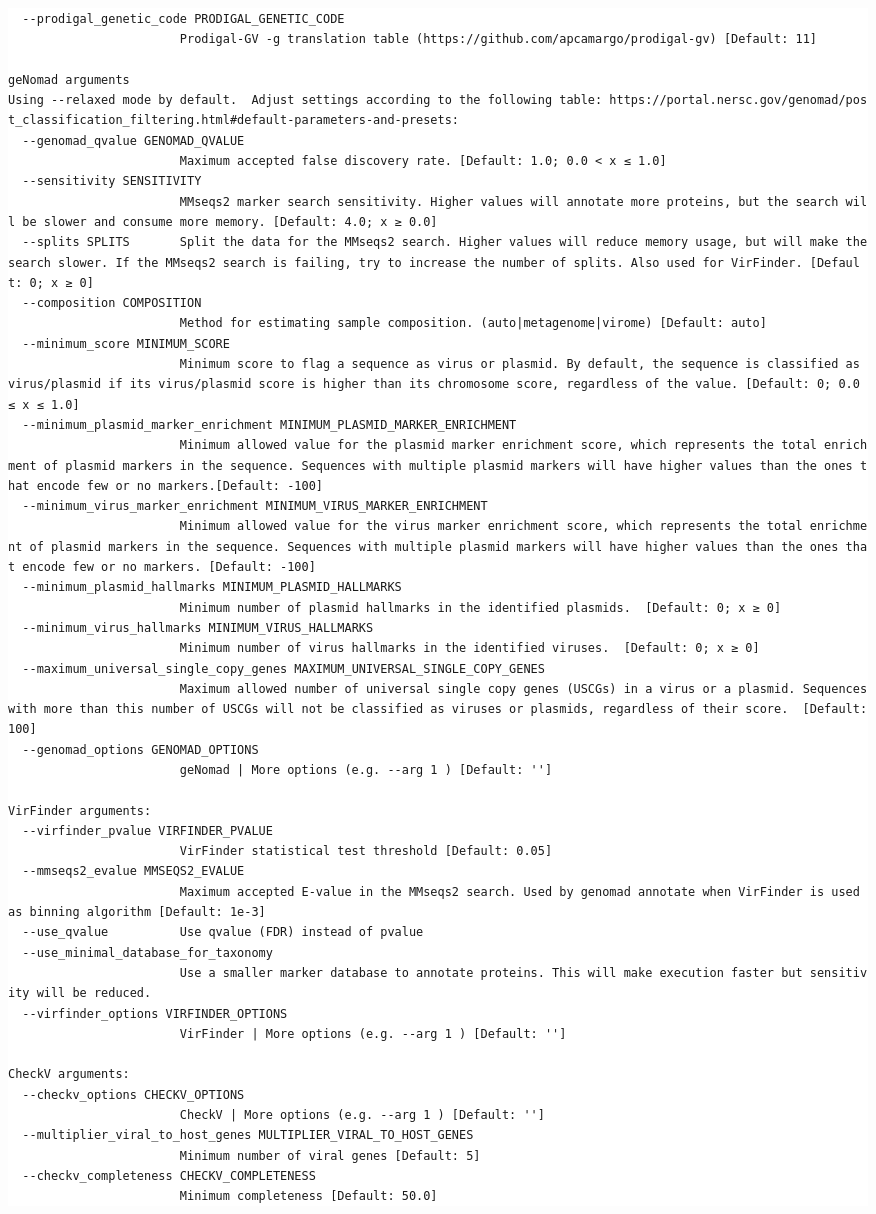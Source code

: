 ```
  --prodigal_genetic_code PRODIGAL_GENETIC_CODE
                        Prodigal-GV -g translation table (https://github.com/apcamargo/prodigal-gv) [Default: 11]

geNomad arguments
Using --relaxed mode by default.  Adjust settings according to the following table: https://portal.nersc.gov/genomad/post_classification_filtering.html#default-parameters-and-presets:
  --genomad_qvalue GENOMAD_QVALUE
                        Maximum accepted false discovery rate. [Default: 1.0; 0.0 < x ≤ 1.0]
  --sensitivity SENSITIVITY
                        MMseqs2 marker search sensitivity. Higher values will annotate more proteins, but the search will be slower and consume more memory. [Default: 4.0; x ≥ 0.0]
  --splits SPLITS       Split the data for the MMseqs2 search. Higher values will reduce memory usage, but will make the search slower. If the MMseqs2 search is failing, try to increase the number of splits. Also used for VirFinder. [Default: 0; x ≥ 0]
  --composition COMPOSITION
                        Method for estimating sample composition. (auto|metagenome|virome) [Default: auto]
  --minimum_score MINIMUM_SCORE
                        Minimum score to flag a sequence as virus or plasmid. By default, the sequence is classified as virus/plasmid if its virus/plasmid score is higher than its chromosome score, regardless of the value. [Default: 0; 0.0 ≤ x ≤ 1.0]
  --minimum_plasmid_marker_enrichment MINIMUM_PLASMID_MARKER_ENRICHMENT
                        Minimum allowed value for the plasmid marker enrichment score, which represents the total enrichment of plasmid markers in the sequence. Sequences with multiple plasmid markers will have higher values than the ones that encode few or no markers.[Default: -100]
  --minimum_virus_marker_enrichment MINIMUM_VIRUS_MARKER_ENRICHMENT
                        Minimum allowed value for the virus marker enrichment score, which represents the total enrichment of plasmid markers in the sequence. Sequences with multiple plasmid markers will have higher values than the ones that encode few or no markers. [Default: -100]
  --minimum_plasmid_hallmarks MINIMUM_PLASMID_HALLMARKS
                        Minimum number of plasmid hallmarks in the identified plasmids.  [Default: 0; x ≥ 0]
  --minimum_virus_hallmarks MINIMUM_VIRUS_HALLMARKS
                        Minimum number of virus hallmarks in the identified viruses.  [Default: 0; x ≥ 0]
  --maximum_universal_single_copy_genes MAXIMUM_UNIVERSAL_SINGLE_COPY_GENES
                        Maximum allowed number of universal single copy genes (USCGs) in a virus or a plasmid. Sequences with more than this number of USCGs will not be classified as viruses or plasmids, regardless of their score.  [Default: 100]
  --genomad_options GENOMAD_OPTIONS
                        geNomad | More options (e.g. --arg 1 ) [Default: '']

VirFinder arguments:
  --virfinder_pvalue VIRFINDER_PVALUE
                        VirFinder statistical test threshold [Default: 0.05]
  --mmseqs2_evalue MMSEQS2_EVALUE
                        Maximum accepted E-value in the MMseqs2 search. Used by genomad annotate when VirFinder is used as binning algorithm [Default: 1e-3]
  --use_qvalue          Use qvalue (FDR) instead of pvalue
  --use_minimal_database_for_taxonomy
                        Use a smaller marker database to annotate proteins. This will make execution faster but sensitivity will be reduced.
  --virfinder_options VIRFINDER_OPTIONS
                        VirFinder | More options (e.g. --arg 1 ) [Default: '']

CheckV arguments:
  --checkv_options CHECKV_OPTIONS
                        CheckV | More options (e.g. --arg 1 ) [Default: '']
  --multiplier_viral_to_host_genes MULTIPLIER_VIRAL_TO_HOST_GENES
                        Minimum number of viral genes [Default: 5]
  --checkv_completeness CHECKV_COMPLETENESS
                        Minimum completeness [Default: 50.0]
```